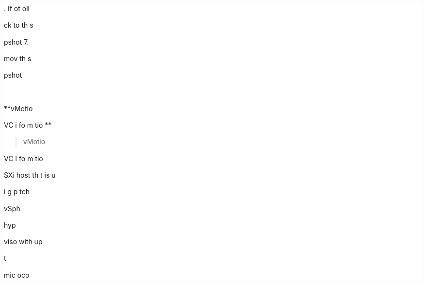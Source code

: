 . If 
ot 
oll 

ck to th
 s

pshot
7. 

mov
 th
 s

pshot

 

**vMotio
 


 
VC i
fo
m
tio
**

> vMotio
 


 
VC I
fo
m
tio
 

 
SXi host th
t is 
u

i
g 
 p
tch

 vSph


 hyp

viso
 with up

t

 mic
oco
